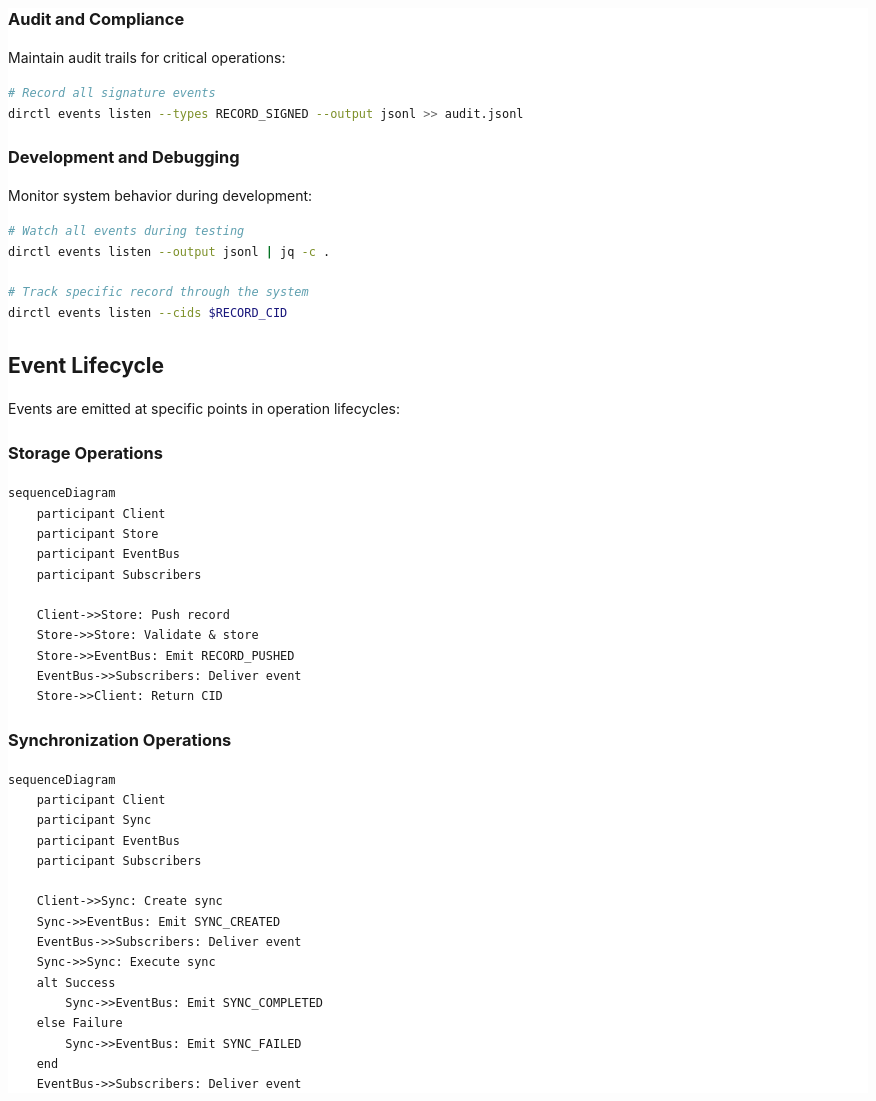 ```go
```

### Audit and Compliance

Maintain audit trails for critical operations:

```bash
# Record all signature events
dirctl events listen --types RECORD_SIGNED --output jsonl >> audit.jsonl
```

### Development and Debugging

Monitor system behavior during development:

```bash
# Watch all events during testing
dirctl events listen --output jsonl | jq -c .

# Track specific record through the system
dirctl events listen --cids $RECORD_CID
```

## Event Lifecycle

Events are emitted at specific points in operation lifecycles:

### Storage Operations

```mermaid
sequenceDiagram
    participant Client
    participant Store
    participant EventBus
    participant Subscribers

    Client->>Store: Push record
    Store->>Store: Validate & store
    Store->>EventBus: Emit RECORD_PUSHED
    EventBus->>Subscribers: Deliver event
    Store->>Client: Return CID
```

### Synchronization Operations

```mermaid
sequenceDiagram
    participant Client
    participant Sync
    participant EventBus
    participant Subscribers

    Client->>Sync: Create sync
    Sync->>EventBus: Emit SYNC_CREATED
    EventBus->>Subscribers: Deliver event
    Sync->>Sync: Execute sync
    alt Success
        Sync->>EventBus: Emit SYNC_COMPLETED
    else Failure
        Sync->>EventBus: Emit SYNC_FAILED
    end
    EventBus->>Subscribers: Deliver event
```
